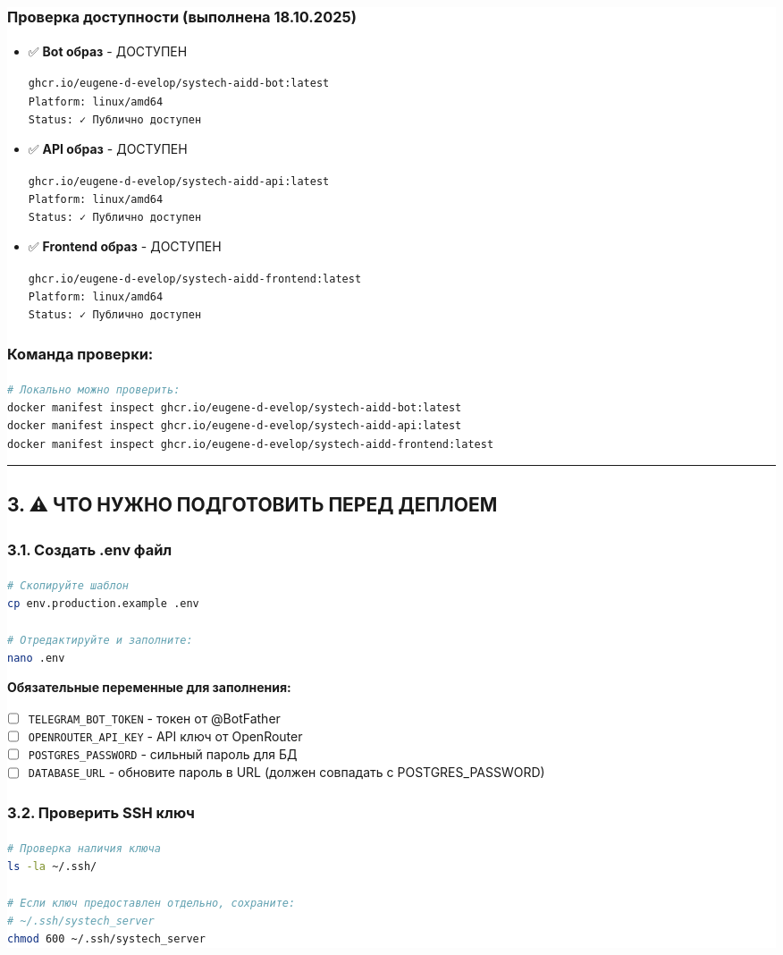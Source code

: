 ### Проверка доступности (выполнена 18.10.2025)

- ✅ **Bot образ** - ДОСТУПЕН
  ```
  ghcr.io/eugene-d-evelop/systech-aidd-bot:latest
  Platform: linux/amd64
  Status: ✓ Публично доступен
  ```

- ✅ **API образ** - ДОСТУПЕН
  ```
  ghcr.io/eugene-d-evelop/systech-aidd-api:latest
  Platform: linux/amd64
  Status: ✓ Публично доступен
  ```

- ✅ **Frontend образ** - ДОСТУПЕН
  ```
  ghcr.io/eugene-d-evelop/systech-aidd-frontend:latest
  Platform: linux/amd64
  Status: ✓ Публично доступен
  ```

### Команда проверки:
```bash
# Локально можно проверить:
docker manifest inspect ghcr.io/eugene-d-evelop/systech-aidd-bot:latest
docker manifest inspect ghcr.io/eugene-d-evelop/systech-aidd-api:latest
docker manifest inspect ghcr.io/eugene-d-evelop/systech-aidd-frontend:latest
```

---

## 3. ⚠️ ЧТО НУЖНО ПОДГОТОВИТЬ ПЕРЕД ДЕПЛОЕМ

### 3.1. Создать .env файл
```bash
# Скопируйте шаблон
cp env.production.example .env

# Отредактируйте и заполните:
nano .env
```

**Обязательные переменные для заполнения:**
- [ ] `TELEGRAM_BOT_TOKEN` - токен от @BotFather
- [ ] `OPENROUTER_API_KEY` - API ключ от OpenRouter
- [ ] `POSTGRES_PASSWORD` - сильный пароль для БД
- [ ] `DATABASE_URL` - обновите пароль в URL (должен совпадать с POSTGRES_PASSWORD)

### 3.2. Проверить SSH ключ
```bash
# Проверка наличия ключа
ls -la ~/.ssh/

# Если ключ предоставлен отдельно, сохраните:
# ~/.ssh/systech_server
chmod 600 ~/.ssh/systech_server
```

